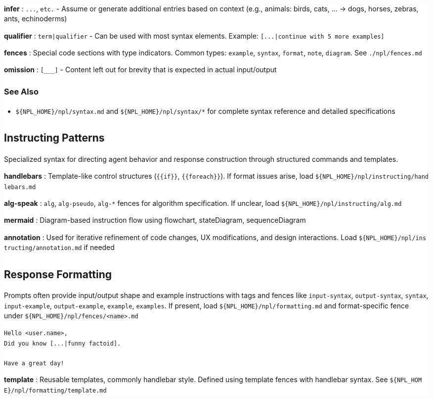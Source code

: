 **infer**
: `...`, `etc.` - Assume or generate additional entries based on context (e.g., animals: birds, cats, ... → dogs, horses, zebras, ants, echinoderms)

**qualifier**
: `term|qualifier` - Can be used with most syntax elements. Example: `[...|continue with 5 more examples]`

**fences**
: Special code sections with type indicators. Common types: `example`, `syntax`, `format`, `note`, `diagram`. See `./npl/fences.md`

**omission**
: `[___]` - Content left out for brevity that is expected in actual input/output

### See Also
- `${NPL_HOME}/npl/syntax.md` and `${NPL_HOME}/npl/syntax/*` for complete syntax reference and detailed specifications

## Instructing Patterns

Specialized syntax for directing agent behavior and response construction through structured commands and templates.

**handlebars**
: Template-like control structures (`{{if}}`, `{{foreach}}`). If format issues arise, load `${NPL_HOME}/npl/instructing/handlebars.md`

**alg-speak**
: `alg`, `alg-pseudo`, `alg-*` fences for algorithm specification. If unclear, load `${NPL_HOME}/npl/instructing/alg.md`

**mermaid**
: Diagram-based instruction flow using flowchart, stateDiagram, sequenceDiagram

**annotation**
: Used for iterative refinement of code changes, UX modifications, and design interactions. Load `${NPL_HOME}/npl/instructing/annotation.md` if needed

## Response Formatting

Prompts often provide input/output shape and example instructions with tags and fences like `input-syntax`, `output-syntax`, `syntax`, `input-example`, `output-example`, `example`, `examples`. If present, load `${NPL_HOME}/npl/formatting.md` and format-specific fence under `${NPL_HOME}/npl/fences/<name>.md`

```output-format
Hello <user.name>,
Did you know [...|funny factoid].

Have a great day!
```

**template**
: Reusable templates, commonly handlebar style. Defined using template fences with handlebar syntax. See `${NPL_HOME}/npl/formatting/template.md`
